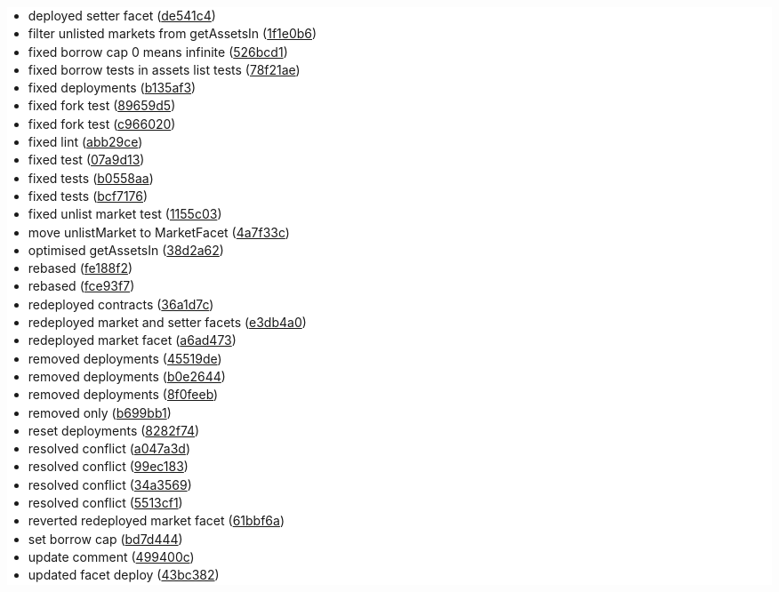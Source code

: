* deployed setter facet ([de541c4](https://github.com/VenusProtocol/venus-protocol/commit/de541c4dcc4cb1902885ae601f767b6ee2cf929f))
* filter unlisted markets from getAssetsIn ([1f1e0b6](https://github.com/VenusProtocol/venus-protocol/commit/1f1e0b68943c21d6d745944f51d872ef2f0864d5))
* fixed borrow cap 0 means infinite ([526bcd1](https://github.com/VenusProtocol/venus-protocol/commit/526bcd10f865c1c102b9684788d33a2645beaf59))
* fixed borrow tests in assets list tests ([78f21ae](https://github.com/VenusProtocol/venus-protocol/commit/78f21ae44313d7fc7901a7a0165f9d35a317d442))
* fixed deployments ([b135af3](https://github.com/VenusProtocol/venus-protocol/commit/b135af30d403620d2c398495bf0bae54a7af0710))
* fixed fork test ([89659d5](https://github.com/VenusProtocol/venus-protocol/commit/89659d51979784b720acffe108db46391fd3365b))
* fixed fork test ([c966020](https://github.com/VenusProtocol/venus-protocol/commit/c9660203d2d615ecb9ee53dfba5a7f07d487f9b1))
* fixed lint ([abb29ce](https://github.com/VenusProtocol/venus-protocol/commit/abb29cec0a15ae247f4846f4e2e5d47f2f139e88))
* fixed test ([07a9d13](https://github.com/VenusProtocol/venus-protocol/commit/07a9d134149b4f89e32a257747f42abadc2b45f2))
* fixed tests ([b0558aa](https://github.com/VenusProtocol/venus-protocol/commit/b0558aa5bbd1623131aa7434435dd534eaf2401c))
* fixed tests ([bcf7176](https://github.com/VenusProtocol/venus-protocol/commit/bcf7176af7548abdb6b7949e4e8a1cb238f0d8ee))
* fixed unlist market test ([1155c03](https://github.com/VenusProtocol/venus-protocol/commit/1155c033e8552a23bac3b5ba22bd321e40498957))
* move unlistMarket to MarketFacet ([4a7f33c](https://github.com/VenusProtocol/venus-protocol/commit/4a7f33c67b1cfd6b283899efe49360c6d84fe3b7))
* optimised getAssetsIn ([38d2a62](https://github.com/VenusProtocol/venus-protocol/commit/38d2a6233c7d7fe74e60f68d9a31f0b0b5231dc3))
* rebased ([fe188f2](https://github.com/VenusProtocol/venus-protocol/commit/fe188f2e631915105a63dfb73d172aeb99dba7cc))
* rebased ([fce93f7](https://github.com/VenusProtocol/venus-protocol/commit/fce93f7c527b444f4c5d6547b87312393476013c))
* redeployed contracts ([36a1d7c](https://github.com/VenusProtocol/venus-protocol/commit/36a1d7cb653ef3e1ecb5c2d9c64b60f6b32506fc))
* redeployed market and setter facets ([e3db4a0](https://github.com/VenusProtocol/venus-protocol/commit/e3db4a0b930109e1e199bec0da3a5ba007ec01e4))
* redeployed market facet ([a6ad473](https://github.com/VenusProtocol/venus-protocol/commit/a6ad4733f3197be1bb93d83966d6dde6c0b6974c))
* removed deployments ([45519de](https://github.com/VenusProtocol/venus-protocol/commit/45519dee9a4ffc9e5ece17cc63c32826f09b5ca0))
* removed deployments ([b0e2644](https://github.com/VenusProtocol/venus-protocol/commit/b0e264492653ff05f5b6ceaa47670273f79435ce))
* removed deployments ([8f0feeb](https://github.com/VenusProtocol/venus-protocol/commit/8f0feeb1fd099424c5eee28fe8e49293d5bfccc7))
* removed only ([b699bb1](https://github.com/VenusProtocol/venus-protocol/commit/b699bb13ae0158034032e3d6b768f45e7413155b))
* reset deployments ([8282f74](https://github.com/VenusProtocol/venus-protocol/commit/8282f74f70ee8c4927bfdae967e0f49d157f3eee))
* resolved conflict ([a047a3d](https://github.com/VenusProtocol/venus-protocol/commit/a047a3d67de1bac7b6067319d01b4d13646aef9b))
* resolved conflict ([99ec183](https://github.com/VenusProtocol/venus-protocol/commit/99ec183136b3d013a7ecc56d3487157e98fcbd51))
* resolved conflict ([34a3569](https://github.com/VenusProtocol/venus-protocol/commit/34a3569f24485c76e661e36e592313d48352d1cd))
* resolved conflict ([5513cf1](https://github.com/VenusProtocol/venus-protocol/commit/5513cf177ab6a909fcc99f2526c5efbf3ebbe9b5))
* reverted redeployed market facet ([61bbf6a](https://github.com/VenusProtocol/venus-protocol/commit/61bbf6a4febe0a349a021d62d54707d6e323a5b9))
* set borrow cap ([bd7d444](https://github.com/VenusProtocol/venus-protocol/commit/bd7d444247a6b13c1f9ed0360ddde3b744526464))
* update comment ([499400c](https://github.com/VenusProtocol/venus-protocol/commit/499400c67c1c3a0f371387168b580941403cc146))
* updated facet deploy ([43bc382](https://github.com/VenusProtocol/venus-protocol/commit/43bc3827bc3bacd0b6ff19169bbf2b823008e0bb))